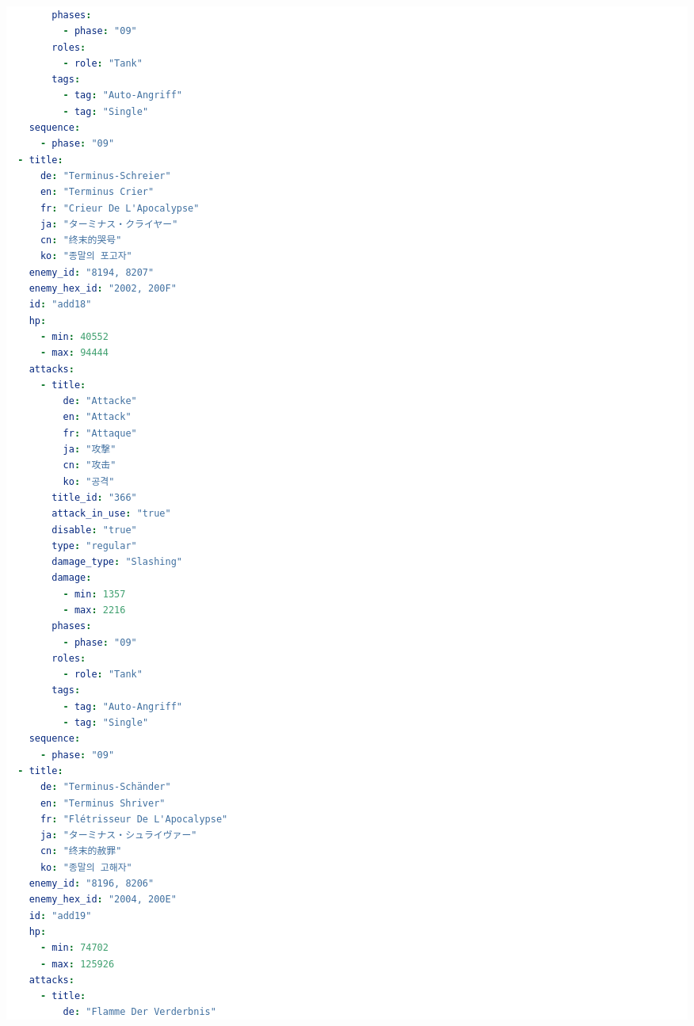 ```yaml
        phases:
          - phase: "09"
        roles:
          - role: "Tank"
        tags:
          - tag: "Auto-Angriff"
          - tag: "Single"
    sequence:
      - phase: "09"
  - title:
      de: "Terminus-Schreier"
      en: "Terminus Crier"
      fr: "Crieur De L'Apocalypse"
      ja: "ターミナス・クライヤー"
      cn: "终末的哭号"
      ko: "종말의 포고자"
    enemy_id: "8194, 8207"
    enemy_hex_id: "2002, 200F"
    id: "add18"
    hp:
      - min: 40552
      - max: 94444
    attacks:
      - title:
          de: "Attacke"
          en: "Attack"
          fr: "Attaque"
          ja: "攻撃"
          cn: "攻击"
          ko: "공격"
        title_id: "366"
        attack_in_use: "true"
        disable: "true"
        type: "regular"
        damage_type: "Slashing"
        damage:
          - min: 1357
          - max: 2216
        phases:
          - phase: "09"
        roles:
          - role: "Tank"
        tags:
          - tag: "Auto-Angriff"
          - tag: "Single"
    sequence:
      - phase: "09"
  - title:
      de: "Terminus-Schänder"
      en: "Terminus Shriver"
      fr: "Flétrisseur De L'Apocalypse"
      ja: "ターミナス・シュライヴァー"
      cn: "终末的赦罪"
      ko: "종말의 고해자"
    enemy_id: "8196, 8206"
    enemy_hex_id: "2004, 200E"
    id: "add19"
    hp:
      - min: 74702
      - max: 125926
    attacks:
      - title:
          de: "Flamme Der Verderbnis"
```